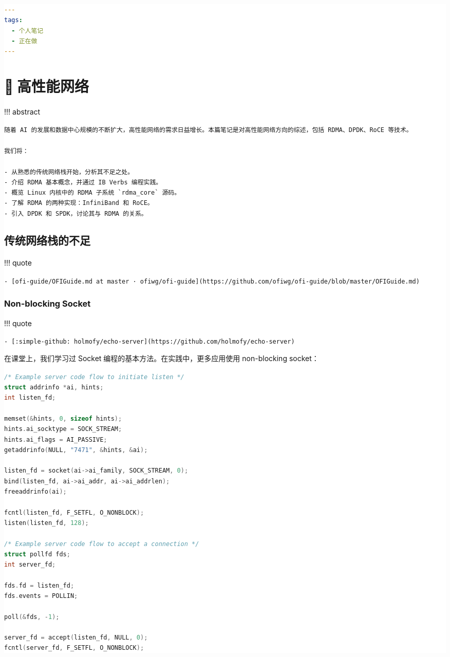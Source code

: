```yaml
---
tags:
  - 个人笔记
  - 正在做
---
```


# 📒 高性能网络

!!! abstract

    随着 AI 的发展和数据中心规模的不断扩大，高性能网络的需求日益增长。本篇笔记是对高性能网络方向的综述，包括 RDMA、DPDK、RoCE 等技术。

    我们将：

    - 从熟悉的传统网络栈开始，分析其不足之处。
    - 介绍 RDMA 基本概念，并通过 IB Verbs 编程实践。
    - 概览 Linux 内核中的 RDMA 子系统 `rdma_core` 源码。
    - 了解 RDMA 的两种实现：InfiniBand 和 RoCE。
    - 引入 DPDK 和 SPDK，讨论其与 RDMA 的关系。

## 传统网络栈的不足

!!! quote

    - [ofi-guide/OFIGuide.md at master · ofiwg/ofi-guide](https://github.com/ofiwg/ofi-guide/blob/master/OFIGuide.md)

### Non-blocking Socket

!!! quote

    - [:simple-github: holmofy/echo-server](https://github.com/holmofy/echo-server)

在课堂上，我们学习过 Socket 编程的基本方法。在实践中，更多应用使用 non-blocking socket：

```c
/* Example server code flow to initiate listen */
struct addrinfo *ai, hints;
int listen_fd;

memset(&hints, 0, sizeof hints);
hints.ai_socktype = SOCK_STREAM;
hints.ai_flags = AI_PASSIVE;
getaddrinfo(NULL, "7471", &hints, &ai);

listen_fd = socket(ai->ai_family, SOCK_STREAM, 0);
bind(listen_fd, ai->ai_addr, ai->ai_addrlen);
freeaddrinfo(ai);

fcntl(listen_fd, F_SETFL, O_NONBLOCK);
listen(listen_fd, 128);

/* Example server code flow to accept a connection */
struct pollfd fds;
int server_fd;

fds.fd = listen_fd;
fds.events = POLLIN;

poll(&fds, -1);

server_fd = accept(listen_fd, NULL, 0);
fcntl(server_fd, F_SETFL, O_NONBLOCK);

```